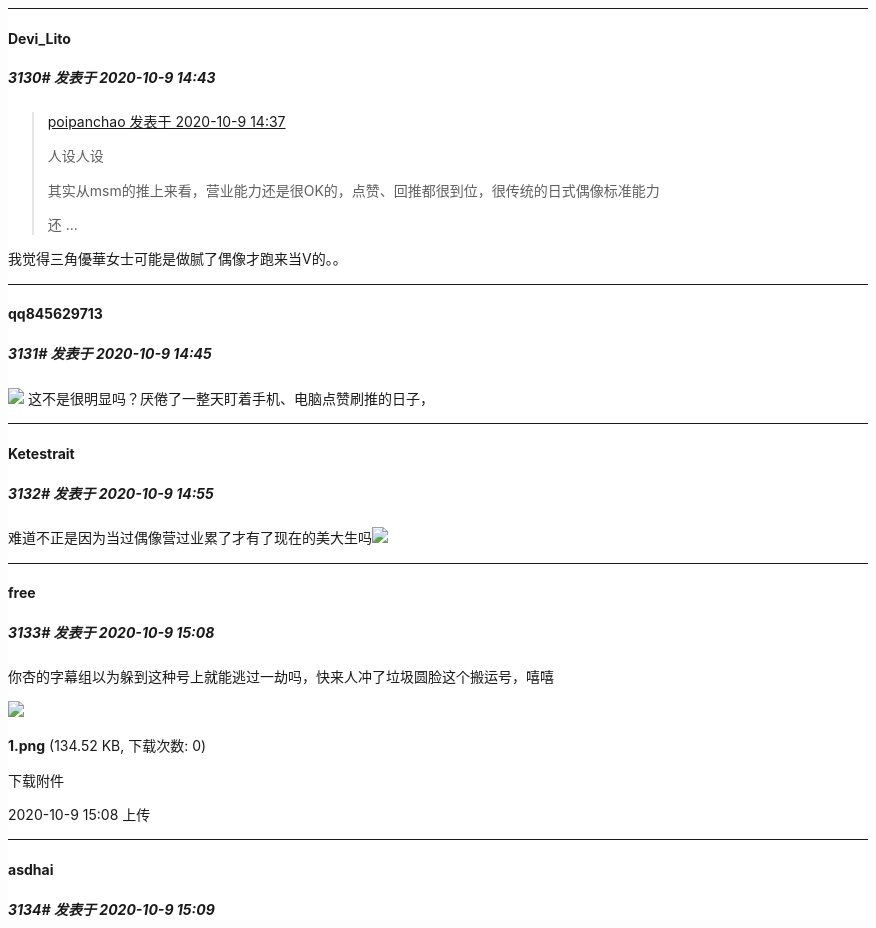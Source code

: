 
*****

####  Devi_Lito  
##### 3130#       发表于 2020-10-9 14:43


<blockquote><a href="httphttps://bbs.saraba1st.com/2b/forum.php?mod=redirect&amp;goto=findpost&amp;pid=48997909&amp;ptid=1963466" target="_blank">poipanchao 发表于 2020-10-9 14:37</a>

人设人设

其实从msm的推上来看，营业能力还是很OK的，点赞、回推都很到位，很传统的日式偶像标准能力

还 ...</blockquote>
我觉得三角優華女士可能是做腻了偶像才跑来当V的。。


*****

####  qq845629713  
##### 3131#       发表于 2020-10-9 14:45


<img src="https://static.saraba1st.com/image/smiley/face2017/066.png" referrerpolicy="no-referrer"> 这不是很明显吗？厌倦了一整天盯着手机、电脑点赞刷推的日子，


*****

####  Ketestrait  
##### 3132#       发表于 2020-10-9 14:55


难道不正是因为当过偶像营过业累了才有了现在的美大生吗<img src="https://static.saraba1st.com/image/smiley/face2017/037.png" referrerpolicy="no-referrer">


*****

####  free  
##### 3133#       发表于 2020-10-9 15:08


你杏的字幕组以为躲到这种号上就能逃过一劫吗，快来人冲了垃圾圆脸这个搬运号，嘻嘻

<img src="https://img.saraba1st.com/forum/202010/09/150825vbkqkenf00qi98zn.png" referrerpolicy="no-referrer">


<strong>1.png</strong> (134.52 KB, 下载次数: 0)

下载附件

2020-10-9 15:08 上传


*****

####  asdhai  
##### 3134#       发表于 2020-10-9 15:09
